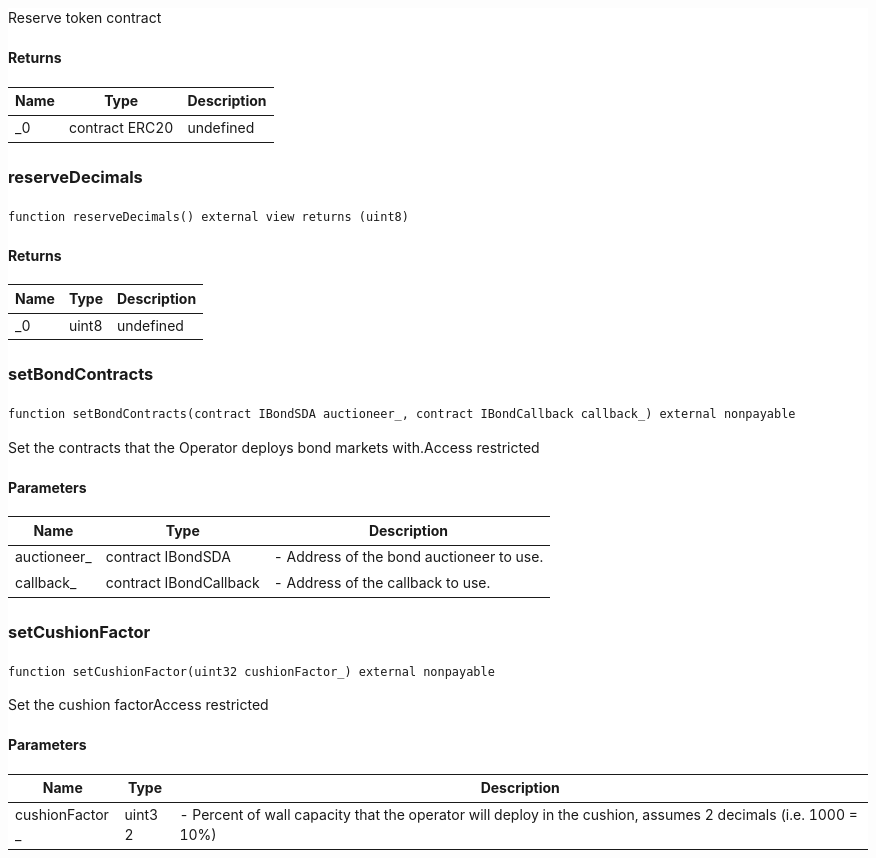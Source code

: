 Reserve token contract




#### Returns

| Name | Type | Description |
|---|---|---|
| _0 | contract ERC20 | undefined |

### reserveDecimals

```solidity
function reserveDecimals() external view returns (uint8)
```






#### Returns

| Name | Type | Description |
|---|---|---|
| _0 | uint8 | undefined |

### setBondContracts

```solidity
function setBondContracts(contract IBondSDA auctioneer_, contract IBondCallback callback_) external nonpayable
```

Set the contracts that the Operator deploys bond markets with.Access restricted



#### Parameters

| Name | Type | Description |
|---|---|---|
| auctioneer_ | contract IBondSDA | - Address of the bond auctioneer to use. |
| callback_ | contract IBondCallback | - Address of the callback to use. |

### setCushionFactor

```solidity
function setCushionFactor(uint32 cushionFactor_) external nonpayable
```

Set the cushion factorAccess restricted



#### Parameters

| Name | Type | Description |
|---|---|---|
| cushionFactor_ | uint32 | - Percent of wall capacity that the operator will deploy in the cushion, assumes 2 decimals (i.e. 1000 = 10%) |
